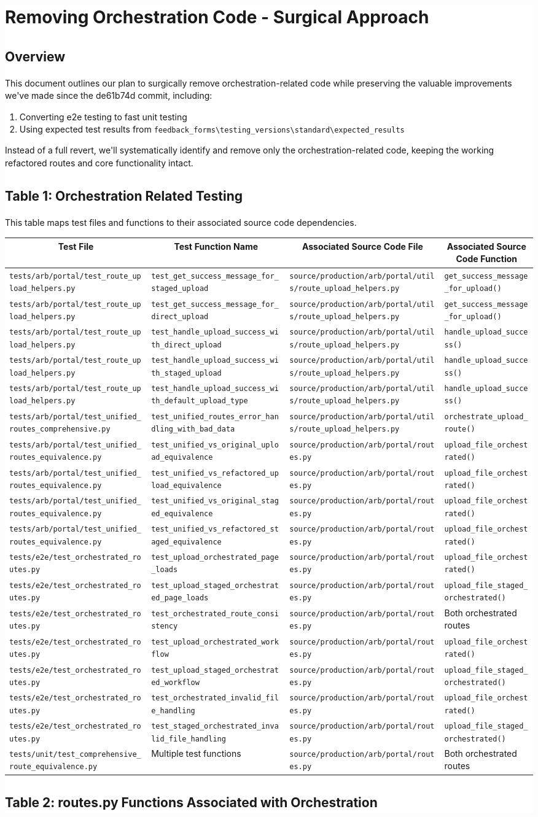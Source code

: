 # Removing Orchestration Code - Surgical Approach

## Overview

This document outlines our plan to surgically remove orchestration-related code while preserving the valuable improvements we've made since the de61b74d commit, including:
1. Converting e2e testing to fast unit testing
2. Using expected test results from `feedback_forms\testing_versions\standard\expected_results`

Instead of a full revert, we'll systematically identify and remove only the orchestration-related code, keeping the working refactored routes and core functionality intact.

## Table 1: Orchestration Related Testing

This table maps test files and functions to their associated source code dependencies.

| Test File | Test Function Name | Associated Source Code File | Associated Source Code Function |
|-----------|-------------------|------------------------------|--------------------------------|
| `tests/arb/portal/test_route_upload_helpers.py` | `test_get_success_message_for_staged_upload` | `source/production/arb/portal/utils/route_upload_helpers.py` | `get_success_message_for_upload()` |
| `tests/arb/portal/test_route_upload_helpers.py` | `test_get_success_message_for_direct_upload` | `source/production/arb/portal/utils/route_upload_helpers.py` | `get_success_message_for_upload()` |
| `tests/arb/portal/test_route_upload_helpers.py` | `test_handle_upload_success_with_direct_upload` | `source/production/arb/portal/utils/route_upload_helpers.py` | `handle_upload_success()` |
| `tests/arb/portal/test_route_upload_helpers.py` | `test_handle_upload_success_with_staged_upload` | `source/production/arb/portal/utils/route_upload_helpers.py` | `handle_upload_success()` |
| `tests/arb/portal/test_route_upload_helpers.py` | `test_handle_upload_success_with_default_upload_type` | `source/production/arb/portal/utils/route_upload_helpers.py` | `handle_upload_success()` |
| `tests/arb/portal/test_unified_routes_comprehensive.py` | `test_unified_routes_error_handling_with_bad_data` | `source/production/arb/portal/utils/route_upload_helpers.py` | `orchestrate_upload_route()` |
| `tests/arb/portal/test_unified_routes_equivalence.py` | `test_unified_vs_original_upload_equivalence` | `source/production/arb/portal/routes.py` | `upload_file_orchestrated()` |
| `tests/arb/portal/test_unified_routes_equivalence.py` | `test_unified_vs_refactored_upload_equivalence` | `source/production/arb/portal/routes.py` | `upload_file_orchestrated()` |
| `tests/arb/portal/test_unified_routes_equivalence.py` | `test_unified_vs_original_staged_equivalence` | `source/production/arb/portal/routes.py` | `upload_file_orchestrated()` |
| `tests/arb/portal/test_unified_routes_equivalence.py` | `test_unified_vs_refactored_staged_equivalence` | `source/production/arb/portal/routes.py` | `upload_file_orchestrated()` |
| `tests/e2e/test_orchestrated_routes.py` | `test_upload_orchestrated_page_loads` | `source/production/arb/portal/routes.py` | `upload_file_orchestrated()` |
| `tests/e2e/test_orchestrated_routes.py` | `test_upload_staged_orchestrated_page_loads` | `source/production/arb/portal/routes.py` | `upload_file_staged_orchestrated()` |
| `tests/e2e/test_orchestrated_routes.py` | `test_orchestrated_route_consistency` | `source/production/arb/portal/routes.py` | Both orchestrated routes |
| `tests/e2e/test_orchestrated_routes.py` | `test_upload_orchestrated_workflow` | `source/production/arb/portal/routes.py` | `upload_file_orchestrated()` |
| `tests/e2e/test_orchestrated_routes.py` | `test_upload_staged_orchestrated_workflow` | `source/production/arb/portal/routes.py` | `upload_file_staged_orchestrated()` |
| `tests/e2e/test_orchestrated_routes.py` | `test_orchestrated_invalid_file_handling` | `source/production/arb/portal/routes.py` | `upload_file_orchestrated()` |
| `tests/e2e/test_orchestrated_routes.py` | `test_staged_orchestrated_invalid_file_handling` | `source/production/arb/portal/routes.py` | `upload_file_staged_orchestrated()` |
| `tests/unit/test_comprehensive_route_equivalence.py` | Multiple test functions | `source/production/arb/portal/routes.py` | Both orchestrated routes |

## Table 2: routes.py Functions Associated with Orchestration
